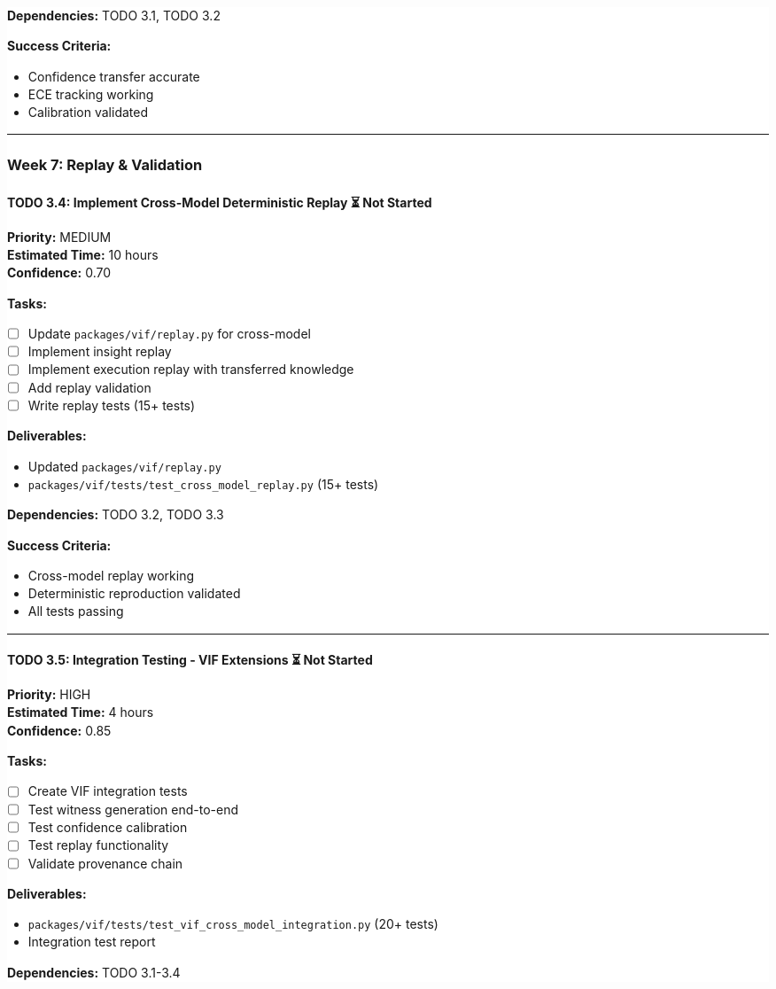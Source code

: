 **Dependencies:** TODO 3.1, TODO 3.2

**Success Criteria:**
- Confidence transfer accurate
- ECE tracking working
- Calibration validated

---

### **Week 7: Replay & Validation**

#### **TODO 3.4: Implement Cross-Model Deterministic Replay** ⏳ Not Started
**Priority:** MEDIUM  
**Estimated Time:** 10 hours  
**Confidence:** 0.70

**Tasks:**
- [ ] Update `packages/vif/replay.py` for cross-model
- [ ] Implement insight replay
- [ ] Implement execution replay with transferred knowledge
- [ ] Add replay validation
- [ ] Write replay tests (15+ tests)

**Deliverables:**
- Updated `packages/vif/replay.py`
- `packages/vif/tests/test_cross_model_replay.py` (15+ tests)

**Dependencies:** TODO 3.2, TODO 3.3

**Success Criteria:**
- Cross-model replay working
- Deterministic reproduction validated
- All tests passing

---

#### **TODO 3.5: Integration Testing - VIF Extensions** ⏳ Not Started
**Priority:** HIGH  
**Estimated Time:** 4 hours  
**Confidence:** 0.85

**Tasks:**
- [ ] Create VIF integration tests
- [ ] Test witness generation end-to-end
- [ ] Test confidence calibration
- [ ] Test replay functionality
- [ ] Validate provenance chain

**Deliverables:**
- `packages/vif/tests/test_vif_cross_model_integration.py` (20+ tests)
- Integration test report

**Dependencies:** TODO 3.1-3.4
